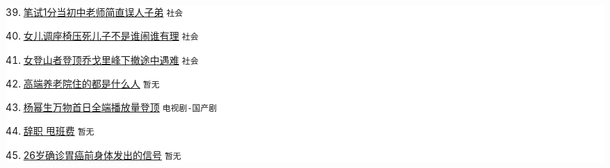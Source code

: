 39. [笔试1分当初中老师简直误人子弟](https://m.weibo.cn/search?containerid=100103type%3D1%26t%3D10%26q%3D%23%E7%AC%94%E8%AF%951%E5%88%86%E5%BD%93%E5%88%9D%E4%B8%AD%E8%80%81%E5%B8%88%E7%AE%80%E7%9B%B4%E8%AF%AF%E4%BA%BA%E5%AD%90%E5%BC%9F%23&stream_entry_id=31&isnewpage=1&extparam=seat%3D1%26filter_type%3Drealtimehot%26pos%3D38%26c_type%3D31%26cate%3D5001%26q%3D%2523%25E7%25AC%2594%25E8%25AF%25951%25E5%2588%2586%25E5%25BD%2593%25E5%2588%259D%25E4%25B8%25AD%25E8%2580%2581%25E5%25B8%2588%25E7%25AE%2580%25E7%259B%25B4%25E8%25AF%25AF%25E4%25BA%25BA%25E5%25AD%2590%25E5%25BC%259F%2523%26dgr%3D0%26stream_entry_id%3D31%26lcate%3D5001%26band_rank%3D38%26flag%3D1%26realpos%3D38%26display_time%3D1755178596%26pre_seqid%3D1755178596329050937476) `社会` 

40. [女儿调座椅压死儿子不是谁闹谁有理](https://m.weibo.cn/search?containerid=100103type%3D1%26t%3D10%26q%3D%23%E5%A5%B3%E5%84%BF%E8%B0%83%E5%BA%A7%E6%A4%85%E5%8E%8B%E6%AD%BB%E5%84%BF%E5%AD%90%E4%B8%8D%E6%98%AF%E8%B0%81%E9%97%B9%E8%B0%81%E6%9C%89%E7%90%86%23&stream_entry_id=31&isnewpage=1&extparam=seat%3D1%26filter_type%3Drealtimehot%26pos%3D39%26c_type%3D31%26cate%3D5001%26q%3D%2523%25E5%25A5%25B3%25E5%2584%25BF%25E8%25B0%2583%25E5%25BA%25A7%25E6%25A4%2585%25E5%258E%258B%25E6%25AD%25BB%25E5%2584%25BF%25E5%25AD%2590%25E4%25B8%258D%25E6%2598%25AF%25E8%25B0%2581%25E9%2597%25B9%25E8%25B0%2581%25E6%259C%2589%25E7%2590%2586%2523%26dgr%3D0%26stream_entry_id%3D31%26lcate%3D5001%26band_rank%3D39%26flag%3D1%26realpos%3D39%26display_time%3D1755178596%26pre_seqid%3D1755178596329050937476) `社会` 

41. [女登山者登顶乔戈里峰下撤途中遇难](https://m.weibo.cn/search?containerid=100103type%3D1%26t%3D10%26q%3D%23%E5%A5%B3%E7%99%BB%E5%B1%B1%E8%80%85%E7%99%BB%E9%A1%B6%E4%B9%94%E6%88%88%E9%87%8C%E5%B3%B0%E4%B8%8B%E6%92%A4%E9%80%94%E4%B8%AD%E9%81%87%E9%9A%BE%23&stream_entry_id=31&isnewpage=1&extparam=seat%3D1%26filter_type%3Drealtimehot%26pos%3D40%26c_type%3D31%26cate%3D5001%26q%3D%2523%25E5%25A5%25B3%25E7%2599%25BB%25E5%25B1%25B1%25E8%2580%2585%25E7%2599%25BB%25E9%25A1%25B6%25E4%25B9%2594%25E6%2588%2588%25E9%2587%258C%25E5%25B3%25B0%25E4%25B8%258B%25E6%2592%25A4%25E9%2580%2594%25E4%25B8%25AD%25E9%2581%2587%25E9%259A%25BE%2523%26dgr%3D0%26stream_entry_id%3D31%26lcate%3D5001%26band_rank%3D40%26flag%3D1%26realpos%3D40%26display_time%3D1755178596%26pre_seqid%3D1755178596329050937476) `社会` 

42. [高端养老院住的都是什么人](https://m.weibo.cn/search?containerid=100103type%3D1%26t%3D10%26q%3D%E9%AB%98%E7%AB%AF%E5%85%BB%E8%80%81%E9%99%A2%E4%BD%8F%E7%9A%84%E9%83%BD%E6%98%AF%E4%BB%80%E4%B9%88%E4%BA%BA&stream_entry_id=31&isnewpage=1&extparam=seat%3D1%26filter_type%3Drealtimehot%26pos%3D41%26c_type%3D31%26cate%3D5001%26q%3D%25E9%25AB%2598%25E7%25AB%25AF%25E5%2585%25BB%25E8%2580%2581%25E9%2599%25A2%25E4%25BD%258F%25E7%259A%2584%25E9%2583%25BD%25E6%2598%25AF%25E4%25BB%2580%25E4%25B9%2588%25E4%25BA%25BA%26dgr%3D0%26stream_entry_id%3D31%26lcate%3D5001%26band_rank%3D41%26flag%3D1%26realpos%3D41%26display_time%3D1755178596%26pre_seqid%3D1755178596329050937476) `暂无` 

43. [杨幂生万物首日全端播放量登顶](https://m.weibo.cn/search?containerid=100103type%3D1%26t%3D10%26q%3D%23%E6%9D%A8%E5%B9%82%E7%94%9F%E4%B8%87%E7%89%A9%E9%A6%96%E6%97%A5%E5%85%A8%E7%AB%AF%E6%92%AD%E6%94%BE%E9%87%8F%E7%99%BB%E9%A1%B6%23&stream_entry_id=31&isnewpage=1&extparam=seat%3D1%26filter_type%3Drealtimehot%26pos%3D42%26c_type%3D31%26cate%3D5001%26q%3D%2523%25E6%259D%25A8%25E5%25B9%2582%25E7%2594%259F%25E4%25B8%2587%25E7%2589%25A9%25E9%25A6%2596%25E6%2597%25A5%25E5%2585%25A8%25E7%25AB%25AF%25E6%2592%25AD%25E6%2594%25BE%25E9%2587%258F%25E7%2599%25BB%25E9%25A1%25B6%2523%26dgr%3D0%26stream_entry_id%3D31%26lcate%3D5001%26band_rank%3D42%26flag%3D1%26realpos%3D42%26display_time%3D1755178596%26pre_seqid%3D1755178596329050937476) `电视剧-国产剧` 

44. [辞职 甩班费](https://m.weibo.cn/search?containerid=100103type%3D1%26t%3D10%26q%3D%E8%BE%9E%E8%81%8C+%E7%94%A9%E7%8F%AD%E8%B4%B9&stream_entry_id=31&isnewpage=1&extparam=seat%3D1%26filter_type%3Drealtimehot%26pos%3D43%26c_type%3D31%26cate%3D5001%26q%3D%25E8%25BE%259E%25E8%2581%258C%2520%25E7%2594%25A9%25E7%258F%25AD%25E8%25B4%25B9%26dgr%3D0%26stream_entry_id%3D31%26lcate%3D5001%26band_rank%3D43%26flag%3D1%26realpos%3D43%26display_time%3D1755178596%26pre_seqid%3D1755178596329050937476) `暂无` 

45. [26岁确诊胃癌前身体发出的信号](https://m.weibo.cn/search?containerid=100103type%3D1%26t%3D10%26q%3D26%E5%B2%81%E7%A1%AE%E8%AF%8A%E8%83%83%E7%99%8C%E5%89%8D%E8%BA%AB%E4%BD%93%E5%8F%91%E5%87%BA%E7%9A%84%E4%BF%A1%E5%8F%B7&stream_entry_id=31&isnewpage=1&extparam=seat%3D1%26filter_type%3Drealtimehot%26pos%3D44%26c_type%3D31%26cate%3D5001%26q%3D26%25E5%25B2%2581%25E7%25A1%25AE%25E8%25AF%258A%25E8%2583%2583%25E7%2599%258C%25E5%2589%258D%25E8%25BA%25AB%25E4%25BD%2593%25E5%258F%2591%25E5%2587%25BA%25E7%259A%2584%25E4%25BF%25A1%25E5%258F%25B7%26dgr%3D0%26stream_entry_id%3D31%26lcate%3D5001%26band_rank%3D44%26flag%3D0%26realpos%3D44%26display_time%3D1755178596%26pre_seqid%3D1755178596329050937476) `暂无` 

